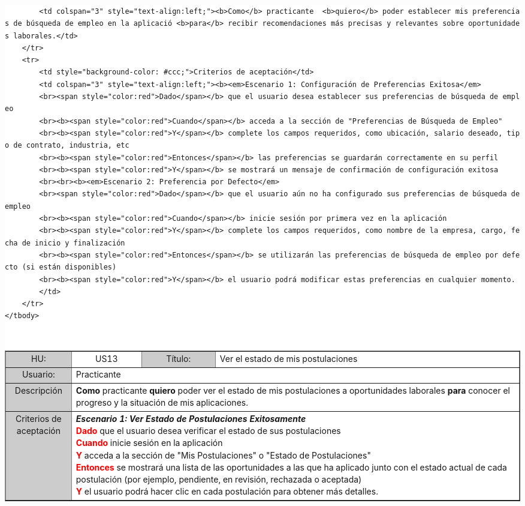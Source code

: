             <td colspan="3" style="text-align:left;"><b>Como</b> practicante  <b>quiero</b> poder establecer mis preferencias de búsqueda de empleo en la aplicació <b>para</b> recibir recomendaciones más precisas y relevantes sobre oportunidades laborales.</td>
        </tr>
        <tr>
            <td style="background-color: #ccc;">Criterios de aceptación</td>
            <td colspan="3" style="text-align:left;"><b><em>Escenario 1: Configuración de Preferencias Exitosa</em>
            <br><span style="color:red">Dado</span></b> que el usuario desea establecer sus preferencias de búsqueda de empleo
            <br><b><span style="color:red">Cuando</span></b> acceda a la sección de "Preferencias de Búsqueda de Empleo"
            <br><b><span style="color:red">Y</span></b> complete los campos requeridos, como ubicación, salario deseado, tipo de contrato, industria, etc
            <br><b><span style="color:red">Entonces</span></b> las preferencias se guardarán correctamente en su perfil
            <br><b><span style="color:red">Y</span></b> se mostrará un mensaje de confirmación de configuración exitosa
            <br><br><b><em>Escenario 2: Preferencia por Defecto</em>
            <br><span style="color:red">Dado</span></b> que el usuario aún no ha configurado sus preferencias de búsqueda de empleo
            <br><b><span style="color:red">Cuando</span></b> inicie sesión por primera vez en la aplicación
            <br><b><span style="color:red">Y</span></b> complete los campos requeridos, como nombre de la empresa, cargo, fecha de inicio y finalización
            <br><b><span style="color:red">Entonces</span></b> se utilizarán las preferencias de búsqueda de empleo por defecto (si están disponibles)
            <br><b><span style="color:red">Y</span></b> el usuario podrá modificar estas preferencias en cualquier momento.
            </td>
        </tr>
    </tbody>
</table><br>
<table align="center"  border="1" width="70%" style="text-align:center;">
    <tbody >
        <tr>
            <td style="background-color: #ccc;">HU:</td>
            <td>US13 </td>
            <td style="background-color: #ccc;">Título:</td>
            <td style="text-align:left;">Ver el estado de mis postulaciones</td>
        </tr>
        <tr>
            <td style="background-color: #ccc;">Usuario:</td>
            <td colspan="3" style="text-align:left;">Practicante</td>
        </tr>
        <tr>
            <td style="background-color: #ccc;">Descripción</td>
            <td colspan="3" style="text-align:left;"><b>Como</b> practicante  <b>quiero</b> poder ver el estado de mis postulaciones a oportunidades laborales <b>para</b> conocer el progreso y la situación de mis aplicaciones.</td>
        </tr>
        <tr>
            <td style="background-color: #ccc;">Criterios de aceptación</td>
            <td colspan="3" style="text-align:left;"><b><em>Escenario 1: Ver Estado de Postulaciones Exitosamente</em>
            <br><span style="color:red">Dado</span></b> que el usuario desea verificar el estado de sus postulaciones
            <br><b><span style="color:red">Cuando</span></b> inicie sesión en la aplicación
            <br><b><span style="color:red">Y</span></b> acceda a la sección de "Mis Postulaciones" o "Estado de Postulaciones"
            <br><b><span style="color:red">Entonces</span></b> se mostrará una lista de las oportunidades a las que ha aplicado junto con el estado actual de cada postulación (por ejemplo, pendiente, en revisión, rechazada o aceptada)
            <br><b><span style="color:red">Y</span></b> el usuario podrá hacer clic en cada postulación para obtener más detalles.
